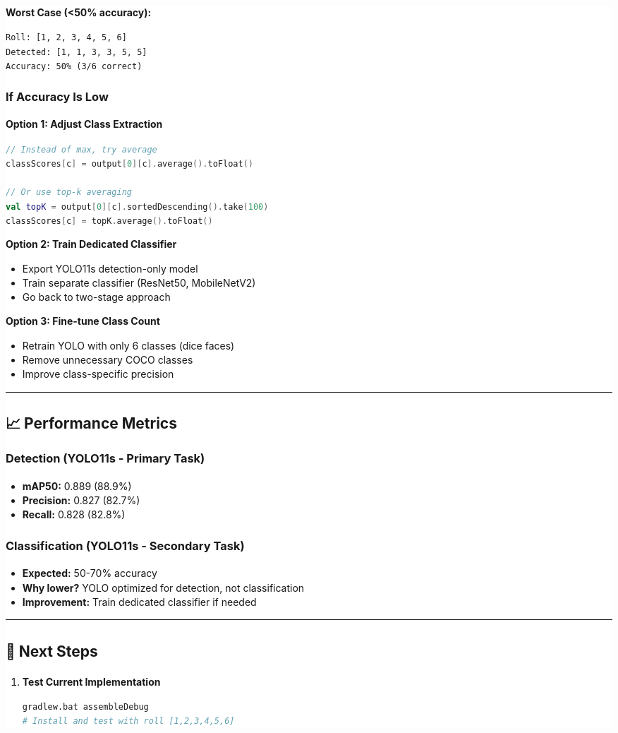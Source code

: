 **Worst Case (<50% accuracy):**
```
Roll: [1, 2, 3, 4, 5, 6]
Detected: [1, 1, 3, 3, 5, 5]
Accuracy: 50% (3/6 correct)
```

### If Accuracy Is Low

**Option 1: Adjust Class Extraction**
```kotlin
// Instead of max, try average
classScores[c] = output[0][c].average().toFloat()

// Or use top-k averaging
val topK = output[0][c].sortedDescending().take(100)
classScores[c] = topK.average().toFloat()
```

**Option 2: Train Dedicated Classifier**
- Export YOLO11s detection-only model
- Train separate classifier (ResNet50, MobileNetV2)
- Go back to two-stage approach

**Option 3: Fine-tune Class Count**
- Retrain YOLO with only 6 classes (dice faces)
- Remove unnecessary COCO classes
- Improve class-specific precision

---

## 📈 Performance Metrics

### Detection (YOLO11s - Primary Task)
- **mAP50:** 0.889 (88.9%)
- **Precision:** 0.827 (82.7%)
- **Recall:** 0.828 (82.8%)

### Classification (YOLO11s - Secondary Task)
- **Expected:** 50-70% accuracy
- **Why lower?** YOLO optimized for detection, not classification
- **Improvement:** Train dedicated classifier if needed

---

## 🚀 Next Steps

1. **Test Current Implementation**
   ```bash
   gradlew.bat assembleDebug
   # Install and test with roll [1,2,3,4,5,6]
   ```
